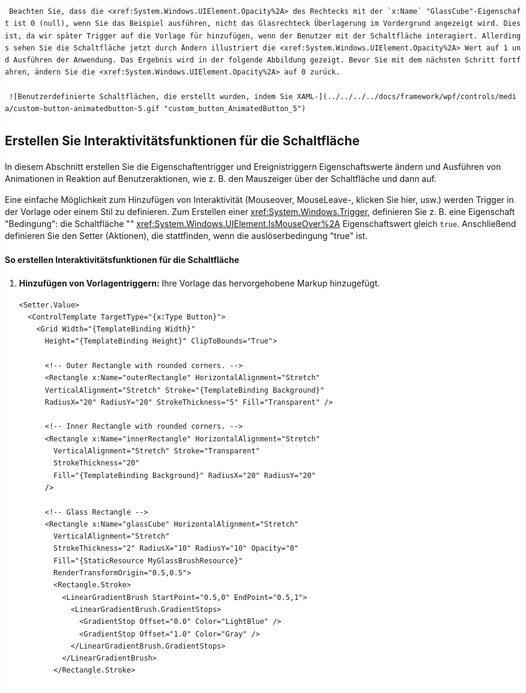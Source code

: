      Beachten Sie, dass die <xref:System.Windows.UIElement.Opacity%2A> des Rechtecks mit der `x:Name` "GlassCube"-Eigenschaft ist 0 (null), wenn Sie das Beispiel ausführen, nicht das Glasrechteck Überlagerung im Vordergrund angezeigt wird. Dies ist, da wir später Trigger auf die Vorlage für hinzufügen, wenn der Benutzer mit der Schaltfläche interagiert. Allerdings sehen Sie die Schaltfläche jetzt durch Ändern illustriert die <xref:System.Windows.UIElement.Opacity%2A> Wert auf 1 und Ausführen der Anwendung. Das Ergebnis wird in der folgende Abbildung gezeigt. Bevor Sie mit dem nächsten Schritt fortfahren, ändern Sie die <xref:System.Windows.UIElement.Opacity%2A> auf 0 zurück.  
  
     ![Benutzerdefinierte Schaltflächen, die erstellt wurden, indem Sie XAML-](../../../../docs/framework/wpf/controls/media/custom-button-animatedbutton-5.gif "custom_button_AnimatedButton_5")  
  
## <a name="create-button-interactivity"></a>Erstellen Sie Interaktivitätsfunktionen für die Schaltfläche  
 In diesem Abschnitt erstellen Sie die Eigenschaftentrigger und Ereignistriggern Eigenschaftswerte ändern und Ausführen von Animationen in Reaktion auf Benutzeraktionen, wie z. B. den Mauszeiger über der Schaltfläche und dann auf.  
  
 Eine einfache Möglichkeit zum Hinzufügen von Interaktivität (Mouseover, MouseLeave-, klicken Sie hier, usw.) werden Trigger in der Vorlage oder einem Stil zu definieren. Zum Erstellen einer <xref:System.Windows.Trigger>, definieren Sie z. B. eine Eigenschaft "Bedingung": die Schaltfläche "" <xref:System.Windows.UIElement.IsMouseOver%2A> Eigenschaftswert gleich `true`. Anschließend definieren Sie den Setter (Aktionen), die stattfinden, wenn die auslöserbedingung "true" ist.  
  
#### <a name="to-create-button-interactivity"></a>So erstellen Interaktivitätsfunktionen für die Schaltfläche  
  
1.  **Hinzufügen von Vorlagentriggern:** Ihre Vorlage das hervorgehobene Markup hinzugefügt.  
  
    ```  
    <Setter.Value>  
      <ControlTemplate TargetType="{x:Type Button}">  
        <Grid Width="{TemplateBinding Width}"   
          Height="{TemplateBinding Height}" ClipToBounds="True">  
  
          <!-- Outer Rectangle with rounded corners. -->  
          <Rectangle x:Name="outerRectangle" HorizontalAlignment="Stretch"   
          VerticalAlignment="Stretch" Stroke="{TemplateBinding Background}"   
          RadiusX="20" RadiusY="20" StrokeThickness="5" Fill="Transparent" />  
  
          <!-- Inner Rectangle with rounded corners. -->  
          <Rectangle x:Name="innerRectangle" HorizontalAlignment="Stretch"   
            VerticalAlignment="Stretch" Stroke="Transparent"   
            StrokeThickness="20"   
            Fill="{TemplateBinding Background}" RadiusX="20" RadiusY="20"   
          />  
  
          <!-- Glass Rectangle -->  
          <Rectangle x:Name="glassCube" HorizontalAlignment="Stretch"  
            VerticalAlignment="Stretch"  
            StrokeThickness="2" RadiusX="10" RadiusY="10" Opacity="0"  
            Fill="{StaticResource MyGlassBrushResource}"  
            RenderTransformOrigin="0.5,0.5">  
            <Rectangle.Stroke>  
              <LinearGradientBrush StartPoint="0.5,0" EndPoint="0.5,1">  
                <LinearGradientBrush.GradientStops>  
                  <GradientStop Offset="0.0" Color="LightBlue" />  
                  <GradientStop Offset="1.0" Color="Gray" />  
                </LinearGradientBrush.GradientStops>  
              </LinearGradientBrush>  
            </Rectangle.Stroke>  
  
